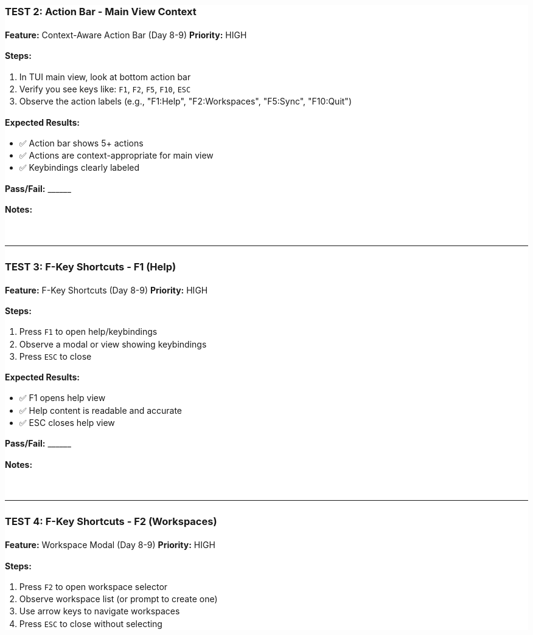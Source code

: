 
### TEST 2: Action Bar - Main View Context
**Feature:** Context-Aware Action Bar (Day 8-9)
**Priority:** HIGH

**Steps:**
1. In TUI main view, look at bottom action bar
2. Verify you see keys like: `F1`, `F2`, `F5`, `F10`, `ESC`
3. Observe the action labels (e.g., "F1:Help", "F2:Workspaces", "F5:Sync", "F10:Quit")

**Expected Results:**
- ✅ Action bar shows 5+ actions
- ✅ Actions are context-appropriate for main view
- ✅ Keybindings clearly labeled

**Pass/Fail:** ______

**Notes:**
```


```

---

### TEST 3: F-Key Shortcuts - F1 (Help)
**Feature:** F-Key Shortcuts (Day 8-9)
**Priority:** HIGH

**Steps:**
1. Press `F1` to open help/keybindings
2. Observe a modal or view showing keybindings
3. Press `ESC` to close

**Expected Results:**
- ✅ F1 opens help view
- ✅ Help content is readable and accurate
- ✅ ESC closes help view

**Pass/Fail:** ______

**Notes:**
```


```

---

### TEST 4: F-Key Shortcuts - F2 (Workspaces)
**Feature:** Workspace Modal (Day 8-9)
**Priority:** HIGH

**Steps:**
1. Press `F2` to open workspace selector
2. Observe workspace list (or prompt to create one)
3. Use arrow keys to navigate workspaces
4. Press `ESC` to close without selecting
